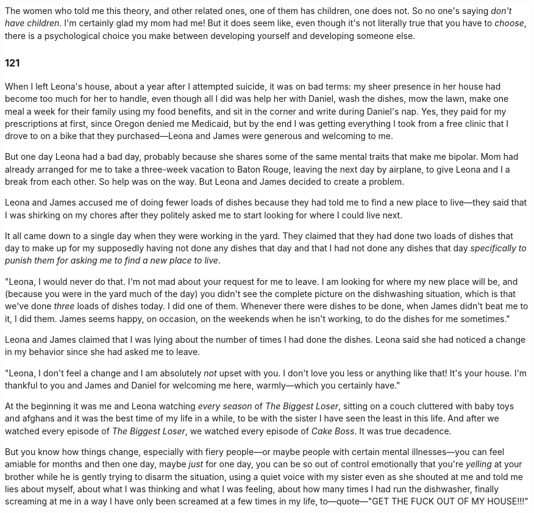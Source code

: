 The women who told me this theory, and other related ones, one of them has children, one does not. So no one's saying *don't have children*. I'm certainly glad my mom had me! But it does seem like, even though it's not literally true that you have to *choose*, there is a psychological choice you make between developing yourself and developing someone else.

### 121

When I left Leona's house, about a year after I attempted suicide, it was on bad terms: my sheer presence in her house had become too much for her to handle, even though all I did was help her with Daniel, wash the dishes, mow the lawn, make one meal a week for their family using my food benefits, and sit in the corner and write during Daniel's nap. Yes, they paid for my prescriptions at first, since Oregon denied me Medicaid, but by the end I was getting everything I took from a free clinic that I drove to on a bike that they purchased—Leona and James were generous and welcoming to me.

But one day Leona had a bad day, probably because she shares some of the same mental traits that make me bipolar. Mom had already arranged for me to take a three-week vacation to Baton Rouge, leaving the next day by airplane, to give Leona and I a break from each other. So help was on the way. But Leona and James decided to create a problem.

Leona and James accused me of doing fewer loads of dishes because they had told me to find a new place to live—they said that I was shirking on my chores after they politely asked me to start looking for where I could live next.

It all came down to a single day when they were working in the yard. They claimed that they had done two loads of dishes that day to make up for my supposedly having not done any dishes that day and that I had not done any dishes that day *specifically to punish them for asking me to find a new place to live*.

"Leona, I would never do that. I'm not mad about your request for me to leave. I am looking for where my new place will be, and (because you were in the yard much of the day) you didn't see the complete picture on the dishwashing situation, which is that we've done *three* loads of dishes today. I did one of them. Whenever there were dishes to be done, when James didn't beat me to it, I did them. James seems happy, on occasion, on the weekends when he isn't working, to do the dishes for me sometimes."

Leona and James claimed that I was lying about the number of times I had done the dishes. Leona said she had noticed a change in my behavior since she had asked me to leave.

"Leona, I don't feel a change and I am absolutely *not* upset with you. I don't love you less or anything like that! It's your house. I'm thankful to you and James and Daniel for welcoming me here, warmly—which you certainly have."

At the beginning it was me and Leona watching *every season* of *The Biggest Loser*, sitting on a couch cluttered with baby toys and afghans and it was the best time of my life in a while, to be with the sister I have seen the least in this life. And after we watched every episode of *The Biggest Loser*, we watched every episode of *Cake Boss*. It was true decadence.

But you know how things change, especially with fiery people—or maybe people with certain mental illnesses—you can feel amiable for months and then one day, maybe *just* for one day, you can be so out of control emotionally that you're *yelling* at your brother while he is gently trying to disarm the situation, using a quiet voice with my sister even as she shouted at me and told me lies about myself, about what I was thinking and what I was feeling, about how many times I had run the dishwasher, finally screaming at me in a way I have only been screamed at a few times in my life, to—quote—"GET THE FUCK OUT OF MY HOUSE!!!"
